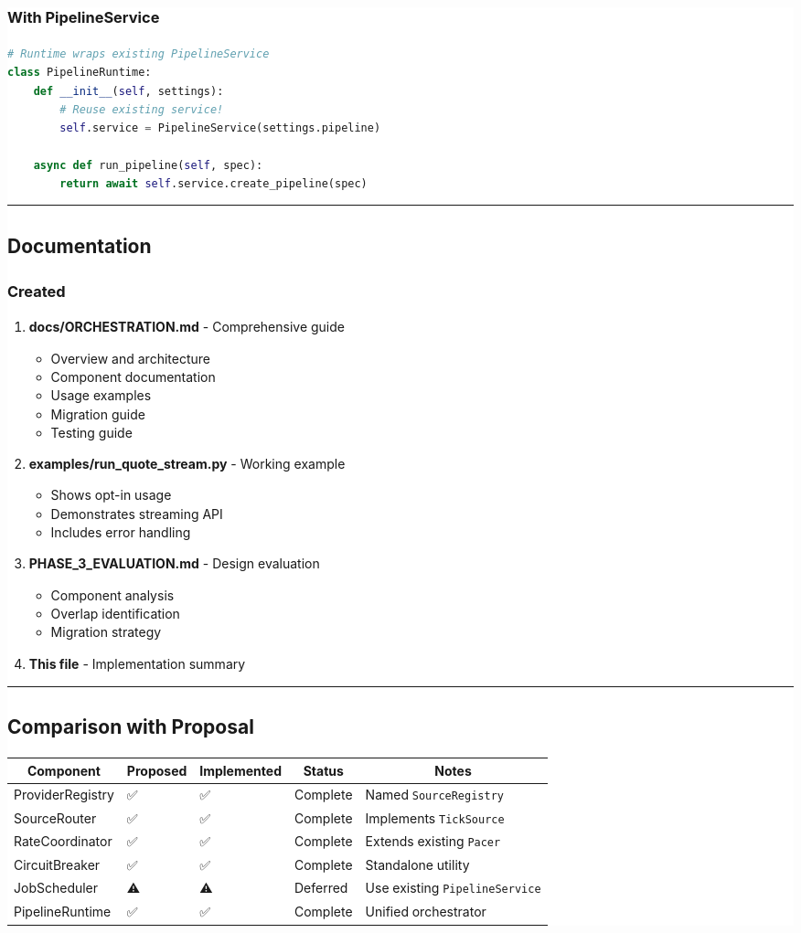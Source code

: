 ### With PipelineService

```python
# Runtime wraps existing PipelineService
class PipelineRuntime:
    def __init__(self, settings):
        # Reuse existing service!
        self.service = PipelineService(settings.pipeline)
    
    async def run_pipeline(self, spec):
        return await self.service.create_pipeline(spec)
```

---

## Documentation

### Created

1. **docs/ORCHESTRATION.md** - Comprehensive guide
   - Overview and architecture
   - Component documentation
   - Usage examples
   - Migration guide
   - Testing guide

2. **examples/run_quote_stream.py** - Working example
   - Shows opt-in usage
   - Demonstrates streaming API
   - Includes error handling

3. **PHASE_3_EVALUATION.md** - Design evaluation
   - Component analysis
   - Overlap identification
   - Migration strategy

4. **This file** - Implementation summary

---

## Comparison with Proposal

| Component | Proposed | Implemented | Status | Notes |
|-----------|----------|-------------|--------|-------|
| ProviderRegistry | ✅ | ✅ | Complete | Named `SourceRegistry` |
| SourceRouter | ✅ | ✅ | Complete | Implements `TickSource` |
| RateCoordinator | ✅ | ✅ | Complete | Extends existing `Pacer` |
| CircuitBreaker | ✅ | ✅ | Complete | Standalone utility |
| JobScheduler | ⚠️ | ⚠️ | Deferred | Use existing `PipelineService` |
| PipelineRuntime | ✅ | ✅ | Complete | Unified orchestrator |
